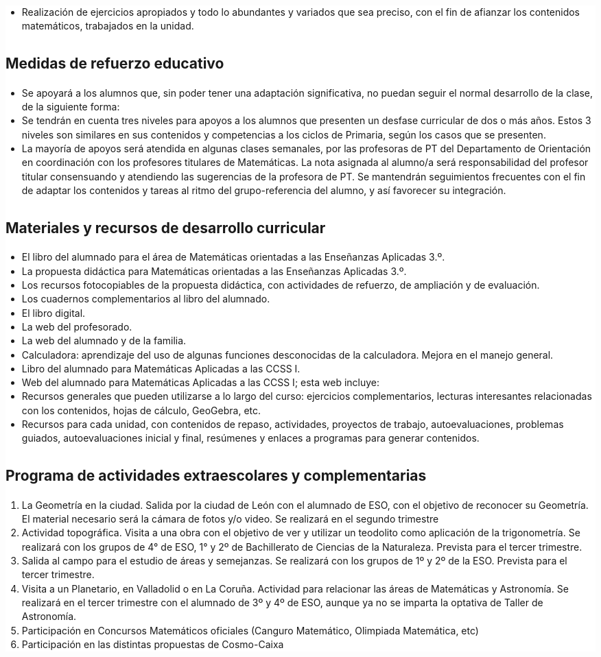 - Realización de ejercicios apropiados y todo lo abundantes y variados que sea preciso, con el fin de afianzar los contenidos matemáticos, trabajados en la unidad.



## Medidas de refuerzo educativo

- Se apoyará a los alumnos que, sin poder tener una adaptación significativa, no puedan seguir el normal desarrollo de la clase, de la siguiente forma:
- Se tendrán en cuenta tres niveles para apoyos a los alumnos que presenten un desfase curricular de dos o más años. Estos 3 niveles son similares en sus contenidos y competencias a los ciclos de Primaria, según los casos que se presenten.
- La mayoría de apoyos será atendida en algunas clases semanales, por las profesoras de PT del Departamento de Orientación en coordinación con los profesores titulares de Matemáticas. La nota asignada al alumno/a será responsabilidad del profesor titular consensuando y atendiendo las sugerencias de la profesora de PT. Se mantendrán seguimientos frecuentes con el fin de adaptar los contenidos y tareas al ritmo del grupo-referencia del alumno, y así favorecer su integración.



## Materiales y recursos de desarrollo curricular

- El libro del alumnado para el área de Matemáticas orientadas a las Enseñanzas Aplicadas 3.º.
- La propuesta didáctica para Matemáticas orientadas a las Enseñanzas Aplicadas 3.º.
- Los recursos fotocopiables de la propuesta didáctica, con actividades de refuerzo, de ampliación y de evaluación.
- Los cuadernos complementarios al libro del alumnado.
- El libro digital.
- La web del profesorado.
- La web del alumnado y de la familia.
- Calculadora: aprendizaje del uso de algunas funciones desconocidas de la calculadora. Mejora en el manejo general.
- Libro del alumnado para Matemáticas Aplicadas a las CCSS I.
- Web del alumnado para Matemáticas Aplicadas a las CCSS I; esta web incluye:
- Recursos generales que pueden utilizarse a lo largo del curso: ejercicios complementarios, lecturas interesantes relacionadas con los contenidos, hojas de cálculo, GeoGebra, etc.
- Recursos para cada unidad, con contenidos de repaso, actividades, proyectos de trabajo, autoevaluaciones, problemas guiados, autoevaluaciones inicial y final, resúmenes y enlaces a programas para generar contenidos.



## Programa de actividades extraescolares y complementarias

1. La Geometría en la ciudad. Salida por la ciudad de León con el alumnado de ESO, con el objetivo de reconocer su Geometría. El material necesario será la cámara de fotos y/o video. Se realizará en el segundo trimestre
2. Actividad topográfica. Visita a una obra con el objetivo de ver y utilizar un teodolito como aplicación de la trigonometría. Se realizará con los grupos de 4° de ESO, 1° y 2º de Bachillerato de Ciencias de la Naturaleza. Prevista para el tercer trimestre.
3. Salida al campo para el estudio de áreas y semejanzas. Se realizará con los grupos de 1º y 2º de la ESO. Prevista para el tercer trimestre.
4. Visita a un Planetario, en Valladolid o en La Coruña. Actividad para relacionar las áreas de Matemáticas y Astronomía. Se realizará en el tercer trimestre con el alumnado de 3º y 4º de ESO, aunque ya no se imparta la optativa de Taller de Astronomía.
5. Participación en Concursos Matemáticos oficiales (Canguro Matemático, Olimpiada Matemática, etc)
6. Participación en las distintas propuestas de Cosmo-Caixa
